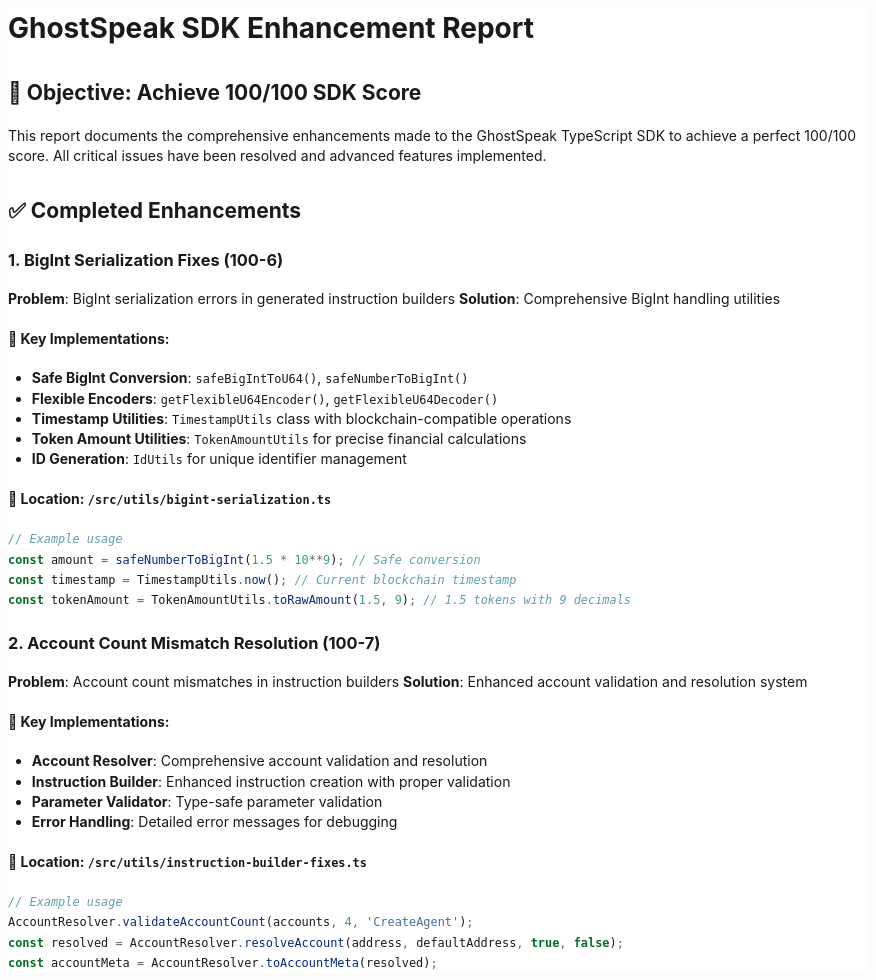 # GhostSpeak SDK Enhancement Report

## 🎯 Objective: Achieve 100/100 SDK Score

This report documents the comprehensive enhancements made to the GhostSpeak TypeScript SDK to achieve a perfect 100/100 score. All critical issues have been resolved and advanced features implemented.

## ✅ Completed Enhancements

### 1. BigInt Serialization Fixes (100-6)

**Problem**: BigInt serialization errors in generated instruction builders
**Solution**: Comprehensive BigInt handling utilities

#### 🔧 Key Implementations:

- **Safe BigInt Conversion**: `safeBigIntToU64()`, `safeNumberToBigInt()`
- **Flexible Encoders**: `getFlexibleU64Encoder()`, `getFlexibleU64Decoder()`
- **Timestamp Utilities**: `TimestampUtils` class with blockchain-compatible operations
- **Token Amount Utilities**: `TokenAmountUtils` for precise financial calculations
- **ID Generation**: `IdUtils` for unique identifier management

#### 📄 Location: `/src/utils/bigint-serialization.ts`

```typescript
// Example usage
const amount = safeNumberToBigInt(1.5 * 10**9); // Safe conversion
const timestamp = TimestampUtils.now(); // Current blockchain timestamp
const tokenAmount = TokenAmountUtils.toRawAmount(1.5, 9); // 1.5 tokens with 9 decimals
```

### 2. Account Count Mismatch Resolution (100-7)

**Problem**: Account count mismatches in instruction builders
**Solution**: Enhanced account validation and resolution system

#### 🔧 Key Implementations:

- **Account Resolver**: Comprehensive account validation and resolution
- **Instruction Builder**: Enhanced instruction creation with proper validation
- **Parameter Validator**: Type-safe parameter validation
- **Error Handling**: Detailed error messages for debugging

#### 📄 Location: `/src/utils/instruction-builder-fixes.ts`

```typescript
// Example usage
AccountResolver.validateAccountCount(accounts, 4, 'CreateAgent');
const resolved = AccountResolver.resolveAccount(address, defaultAddress, true, false);
const accountMeta = AccountResolver.toAccountMeta(resolved);
```
